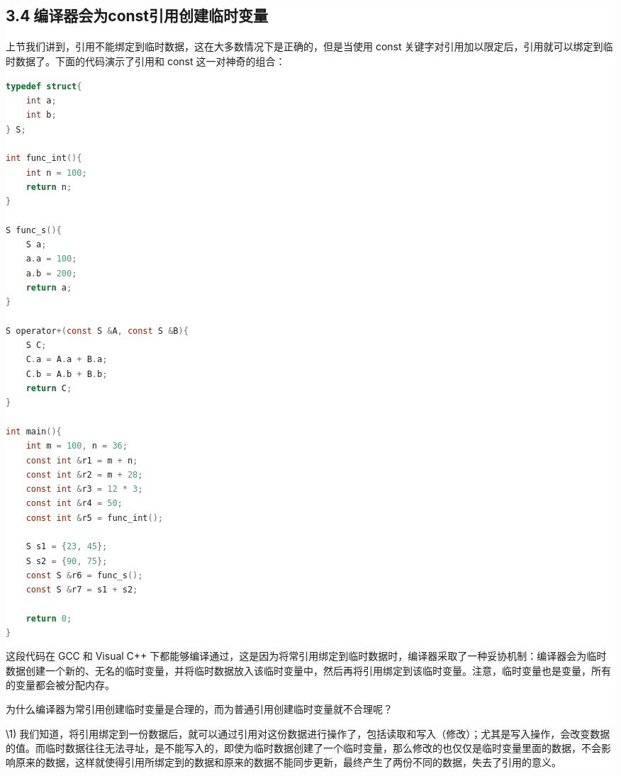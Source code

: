 ## 3.4 编译器会为const引用创建临时变量

上节我们讲到，引用不能绑定到临时数据，这在大多数情况下是正确的，但是当使用 const 关键字对引用加以限定后，引用就可以绑定到临时数据了。下面的代码演示了引用和 const 这一对神奇的组合：

```c
typedef struct{
    int a;
    int b;
} S;

int func_int(){
    int n = 100;
    return n;
}

S func_s(){
    S a;
    a.a = 100;
    a.b = 200;
    return a;
}

S operator+(const S &A, const S &B){
    S C;
    C.a = A.a + B.a;
    C.b = A.b + B.b;
    return C;
}

int main(){
    int m = 100, n = 36;
    const int &r1 = m + n;
    const int &r2 = m + 28;
    const int &r3 = 12 * 3;
    const int &r4 = 50;
    const int &r5 = func_int();

    S s1 = {23, 45};
    S s2 = {90, 75};
    const S &r6 = func_s();
    const S &r7 = s1 + s2;

    return 0;
}
```

这段代码在 GCC 和 Visual C++ 下都能够编译通过，这是因为将常引用绑定到临时数据时，编译器采取了一种妥协机制：编译器会为临时数据创建一个新的、无名的临时变量，并将临时数据放入该临时变量中，然后再将引用绑定到该临时变量。注意，临时变量也是变量，所有的变量都会被分配内存。

为什么编译器为常引用创建临时变量是合理的，而为普通引用创建临时变量就不合理呢？

\1) 我们知道，将引用绑定到一份数据后，就可以通过引用对这份数据进行操作了，包括读取和写入（修改）；尤其是写入操作，会改变数据的值。而临时数据往往无法寻址，是不能写入的，即使为临时数据创建了一个临时变量，那么修改的也仅仅是临时变量里面的数据，不会影响原来的数据，这样就使得引用所绑定到的数据和原来的数据不能同步更新，最终产生了两份不同的数据，失去了引用的意义。
